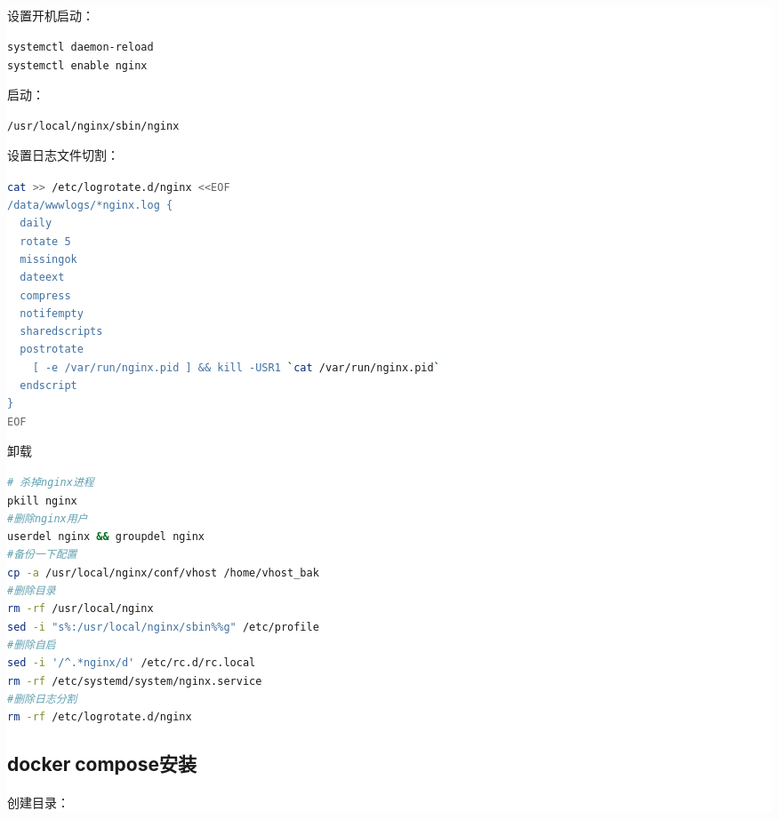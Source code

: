 设置开机启动：

```bash
systemctl daemon-reload
systemctl enable nginx
```

启动：

```bash
/usr/local/nginx/sbin/nginx
```

设置日志文件切割：

```bash
cat >> /etc/logrotate.d/nginx <<EOF
/data/wwwlogs/*nginx.log {
  daily
  rotate 5
  missingok
  dateext
  compress
  notifempty
  sharedscripts
  postrotate
    [ -e /var/run/nginx.pid ] && kill -USR1 `cat /var/run/nginx.pid`
  endscript
}
EOF
```

卸载

```bash
# 杀掉nginx进程
pkill nginx
#删除nginx用户
userdel nginx && groupdel nginx 
#备份一下配置
cp -a /usr/local/nginx/conf/vhost /home/vhost_bak
#删除目录
rm -rf /usr/local/nginx
sed -i "s%:/usr/local/nginx/sbin%%g" /etc/profile
#删除自启
sed -i '/^.*nginx/d' /etc/rc.d/rc.local
rm -rf /etc/systemd/system/nginx.service
#删除日志分割
rm -rf /etc/logrotate.d/nginx
```



## docker compose安装

创建目录：

